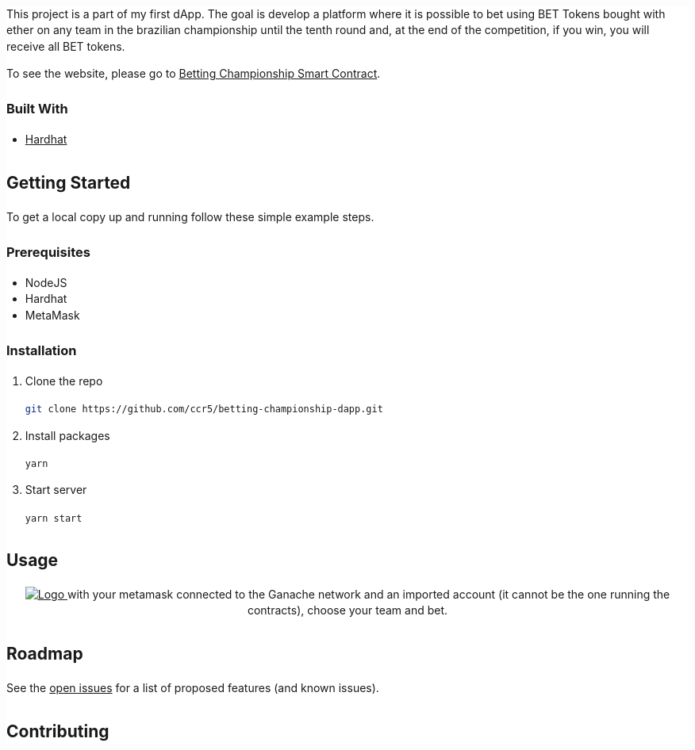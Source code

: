 This project is a part of my first dApp. The goal is develop a platform where it is possible to bet using BET Tokens bought with ether on any team in the brazilian championship until the tenth round and, at the end of the competition, if you win, you will receive all BET tokens.

To see the website, please go to [Betting Championship Smart Contract](https://github.com/ccr5/betting-championship-smart-contract).

### Built With

* [Hardhat](https://hardhat.org/)

## Getting Started

To get a local copy up and running follow these simple example steps.

### Prerequisites

* NodeJS
* Hardhat
* MetaMask

### Installation

1. Clone the repo
   ```sh
   git clone https://github.com/ccr5/betting-championship-dapp.git
   ```
2. Install packages
   ```sh
   yarn
   ```
4. Start server
   ```sh
   yarn start
   ```

## Usage


<p align="center">
  <a href="https://github.com/ccr5/betting-championship-dapp">
    <img src="images/home.png" alt="Logo" width="100%">
  </a>
  with your metamask connected to the Ganache network and an imported account 
  (it cannot be the one running the contracts), choose your team and bet.
</p>

## Roadmap

See the [open issues](https://github.com/ccr5/betting-championship-dapp/issues) for a list of proposed features (and known issues).

## Contributing
